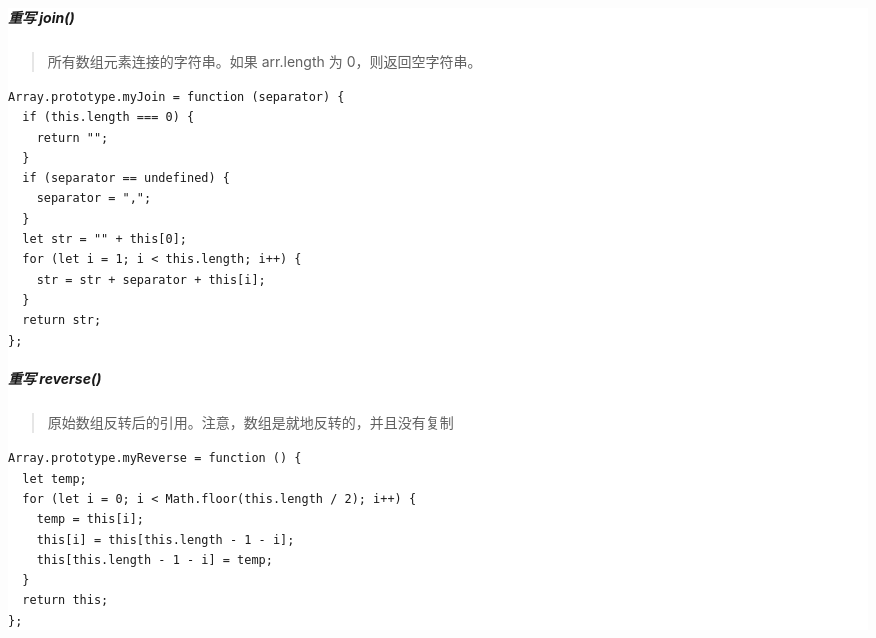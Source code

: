 ##### 重写 join()

> 所有数组元素连接的字符串。如果 arr.length 为 0，则返回空字符串。

```
Array.prototype.myJoin = function (separator) {
  if (this.length === 0) {
    return "";
  }
  if (separator == undefined) {
    separator = ",";
  }
  let str = "" + this[0];
  for (let i = 1; i < this.length; i++) {
    str = str + separator + this[i];
  }
  return str;
};
```

##### 重写 reverse()

> 原始数组反转后的引用。注意，数组是就地反转的，并且没有复制

```
Array.prototype.myReverse = function () {
  let temp;
  for (let i = 0; i < Math.floor(this.length / 2); i++) {
    temp = this[i];
    this[i] = this[this.length - 1 - i];
    this[this.length - 1 - i] = temp;
  }
  return this;
};
```
